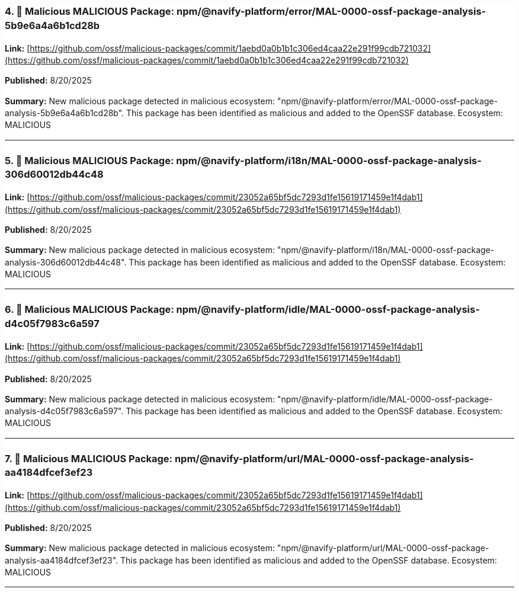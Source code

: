 ### 4. 🚨 Malicious MALICIOUS Package: npm/@navify-platform/error/MAL-0000-ossf-package-analysis-5b9e6a4a6b1cd28b

**Link:** [https://github.com/ossf/malicious-packages/commit/1aebd0a0b1b1c306ed4caa22e291f99cdb721032](https://github.com/ossf/malicious-packages/commit/1aebd0a0b1b1c306ed4caa22e291f99cdb721032)

**Published:** 8/20/2025

**Summary:** New malicious package detected in malicious ecosystem: "npm/@navify-platform/error/MAL-0000-ossf-package-analysis-5b9e6a4a6b1cd28b". This package has been identified as malicious and added to the OpenSSF database. Ecosystem: MALICIOUS

---

### 5. 🚨 Malicious MALICIOUS Package: npm/@navify-platform/i18n/MAL-0000-ossf-package-analysis-306d60012db44c48

**Link:** [https://github.com/ossf/malicious-packages/commit/23052a65bf5dc7293d1fe15619171459e1f4dab1](https://github.com/ossf/malicious-packages/commit/23052a65bf5dc7293d1fe15619171459e1f4dab1)

**Published:** 8/20/2025

**Summary:** New malicious package detected in malicious ecosystem: "npm/@navify-platform/i18n/MAL-0000-ossf-package-analysis-306d60012db44c48". This package has been identified as malicious and added to the OpenSSF database. Ecosystem: MALICIOUS

---

### 6. 🚨 Malicious MALICIOUS Package: npm/@navify-platform/idle/MAL-0000-ossf-package-analysis-d4c05f7983c6a597

**Link:** [https://github.com/ossf/malicious-packages/commit/23052a65bf5dc7293d1fe15619171459e1f4dab1](https://github.com/ossf/malicious-packages/commit/23052a65bf5dc7293d1fe15619171459e1f4dab1)

**Published:** 8/20/2025

**Summary:** New malicious package detected in malicious ecosystem: "npm/@navify-platform/idle/MAL-0000-ossf-package-analysis-d4c05f7983c6a597". This package has been identified as malicious and added to the OpenSSF database. Ecosystem: MALICIOUS

---

### 7. 🚨 Malicious MALICIOUS Package: npm/@navify-platform/url/MAL-0000-ossf-package-analysis-aa4184dfcef3ef23

**Link:** [https://github.com/ossf/malicious-packages/commit/23052a65bf5dc7293d1fe15619171459e1f4dab1](https://github.com/ossf/malicious-packages/commit/23052a65bf5dc7293d1fe15619171459e1f4dab1)

**Published:** 8/20/2025

**Summary:** New malicious package detected in malicious ecosystem: "npm/@navify-platform/url/MAL-0000-ossf-package-analysis-aa4184dfcef3ef23". This package has been identified as malicious and added to the OpenSSF database. Ecosystem: MALICIOUS

---
